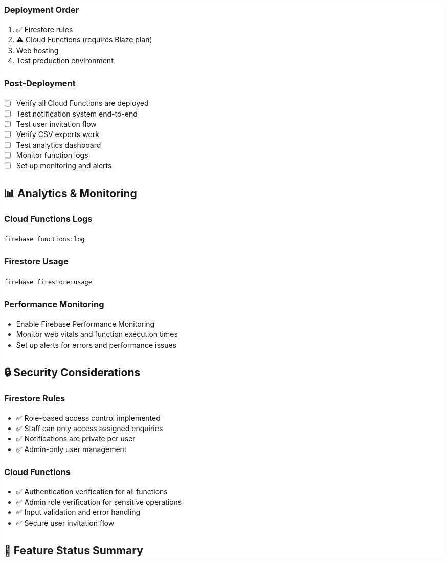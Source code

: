 ### Deployment Order
1. ✅ Firestore rules
2. ⚠️ Cloud Functions (requires Blaze plan)
3. Web hosting
4. Test production environment

### Post-Deployment
- [ ] Verify all Cloud Functions are deployed
- [ ] Test notification system end-to-end
- [ ] Test user invitation flow
- [ ] Verify CSV exports work
- [ ] Test analytics dashboard
- [ ] Monitor function logs
- [ ] Set up monitoring and alerts

## 📊 Analytics & Monitoring

### Cloud Functions Logs
```bash
firebase functions:log
```

### Firestore Usage
```bash
firebase firestore:usage
```

### Performance Monitoring
- Enable Firebase Performance Monitoring
- Monitor web vitals and function execution times
- Set up alerts for errors and performance issues

## 🔒 Security Considerations

### Firestore Rules
- ✅ Role-based access control implemented
- ✅ Staff can only access assigned enquiries
- ✅ Notifications are private per user
- ✅ Admin-only user management

### Cloud Functions
- ✅ Authentication verification for all functions
- ✅ Admin role verification for sensitive operations
- ✅ Input validation and error handling
- ✅ Secure user invitation flow

## 📱 Feature Status Summary
